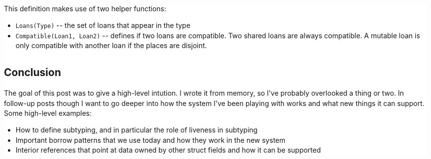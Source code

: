 This definition makes use of two helper functions:

* `Loans(Type)` -- the set of loans that appear in the type
* `Compatible(Loan1, Loan2)` -- defines if two loans are compatible. Two shared loans are always compatible. A mutable loan is only compatible with another loan if the places are disjoint.

## Conclusion

The goal of this post was to give a high-level intution. I wrote it from memory, so I've probably overlooked a thing or two. In follow-up posts though I want to go deeper into how the system I've been playing with works and what new things it can support. Some high-level examples:

* How to define subtyping, and in particular the role of liveness in subtyping
* Important borrow patterns that we use today and how they work in the new system
* Interior references that point at data owned by other struct fields and how it can be supported


